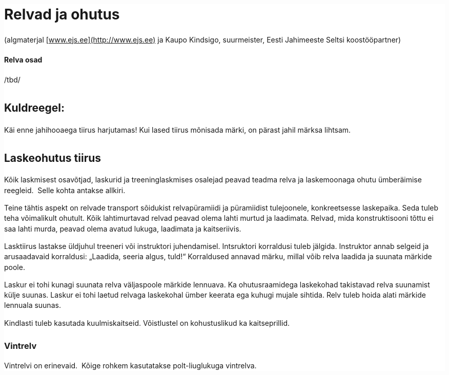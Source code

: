 # Relvad ja ohutus

(algmaterjal [www.ejs.ee](http://www.ejs.ee) ja Kaupo Kindsigo, suurmeister, Eesti Jahimeeste Seltsi koostööpartner)

#### Relva osad

/tbd/

## Kuldreegel:

Käi enne jahihooaega tiirus harjutamas! Kui lased tiirus mõnisada märki, on pärast jahil märksa lihtsam.

## Laskeohutus tiirus

Kõik laskmisest osavõtjad, laskurid ja treeninglaskmises osalejad peavad teadma relva ja laskemoonaga ohutu ümberäimise reegleid.  Selle kohta antakse allkiri.

Teine tähtis aspekt on relvade transport sõidukist relvapüramiidi ja püramiidist tulejoonele, konkreetsesse laskepaika. Seda tuleb teha võimalikult ohutult. Kõik lahtimurtavad relvad peavad olema lahti murtud ja laadimata. Relvad, mida konstruktisooni tõttu ei saa lahti murda, peavad olema avatud lukuga, laadimata ja kaitseriivis.

Lasktiirus lastakse üldjuhul treeneri või instruktori juhendamisel. Intsruktori korraldusi tuleb jälgida. Instruktor annab selgeid ja arusaadavaid korraldusi: „Laadida, seeria algus, tuld!“ Korraldused annavad märku, millal võib relva laadida ja suunata märkide poole.

Laskur ei tohi kunagi suunata relva väljaspoole märkide lennuava. Ka ohutusraamidega laskekohad takistavad relva suunamist külje suunas. Laskur ei tohi laetud relvaga laskekohal ümber keerata ega kuhugi mujale sihtida. Relv tuleb hoida alati märkide lennuala suunas.

Kindlasti tuleb kasutada kuulmiskaitseid. Võistlustel on kohustuslikud ka kaitseprillid.

### Vintrelv

Vintrelvi on erinevaid.  Kõige rohkem kasutatakse polt-liuglukuga vintrelva.
